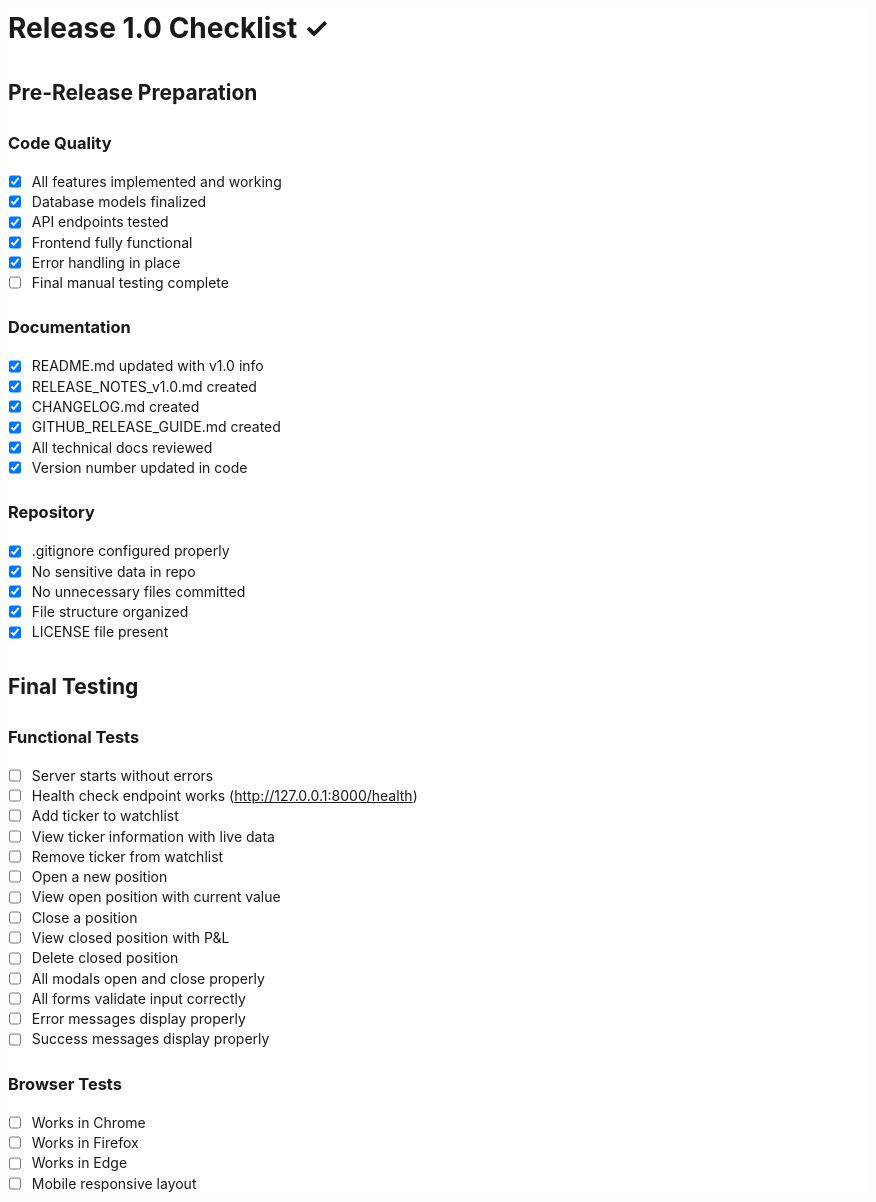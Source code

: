 # Release 1.0 Checklist ✓

## Pre-Release Preparation

### Code Quality
- [x] All features implemented and working
- [x] Database models finalized
- [x] API endpoints tested
- [x] Frontend fully functional
- [x] Error handling in place
- [ ] Final manual testing complete

### Documentation
- [x] README.md updated with v1.0 info
- [x] RELEASE_NOTES_v1.0.md created
- [x] CHANGELOG.md created
- [x] GITHUB_RELEASE_GUIDE.md created
- [x] All technical docs reviewed
- [x] Version number updated in code

### Repository
- [x] .gitignore configured properly
- [x] No sensitive data in repo
- [x] No unnecessary files committed
- [x] File structure organized
- [x] LICENSE file present

## Final Testing

### Functional Tests
- [ ] Server starts without errors
- [ ] Health check endpoint works (http://127.0.0.1:8000/health)
- [ ] Add ticker to watchlist
- [ ] View ticker information with live data
- [ ] Remove ticker from watchlist
- [ ] Open a new position
- [ ] View open position with current value
- [ ] Close a position
- [ ] View closed position with P&L
- [ ] Delete closed position
- [ ] All modals open and close properly
- [ ] All forms validate input correctly
- [ ] Error messages display properly
- [ ] Success messages display properly

### Browser Tests
- [ ] Works in Chrome
- [ ] Works in Firefox
- [ ] Works in Edge
- [ ] Mobile responsive layout
